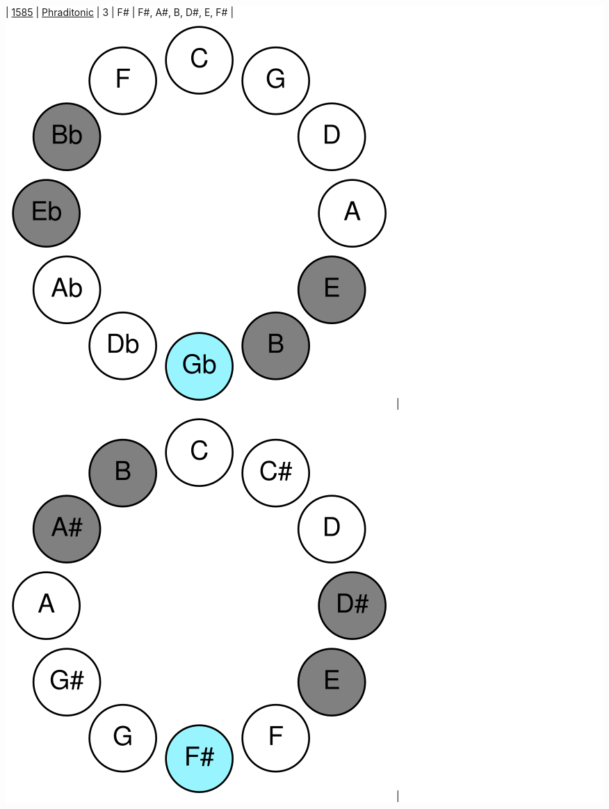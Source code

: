 | [1585](https://ianring.com/musictheory/scales/1585) | [Phraditonic](ModePhraditonic.md) | 3 | F# | F#, A#, B, D#, E, F# | ![FSharpPhraditonic](CircleOfFifthModeFSharpPhraditonic.svg) | ![FSharpPhraditonic](ChromaticCircleModeFSharpPhraditonic.svg) |